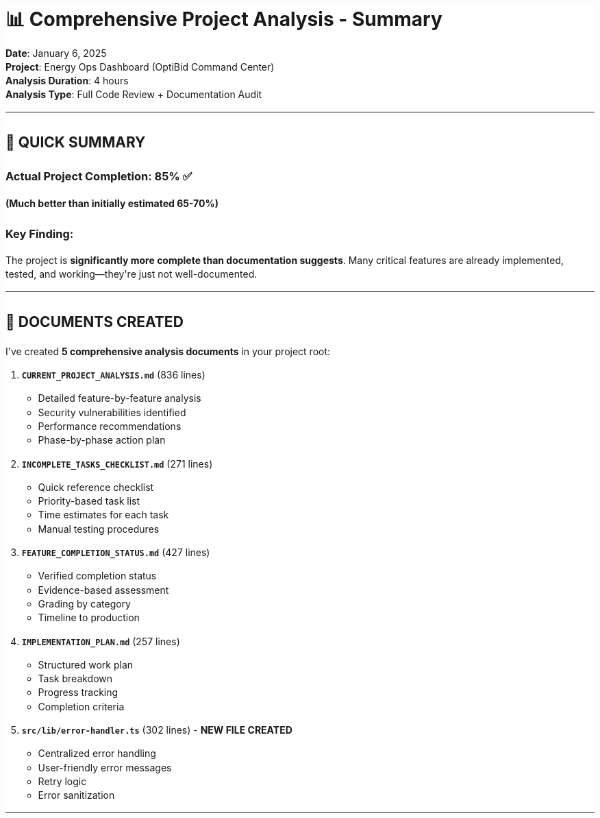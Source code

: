 # 📊 Comprehensive Project Analysis - Summary

**Date**: January 6, 2025  
**Project**: Energy Ops Dashboard (OptiBid Command Center)  
**Analysis Duration**: 4 hours  
**Analysis Type**: Full Code Review + Documentation Audit

---

## 🎯 QUICK SUMMARY

### **Actual Project Completion: 85%** ✅
**(Much better than initially estimated 65-70%)**

### **Key Finding**: 
The project is **significantly more complete than documentation suggests**. Many critical features are already implemented, tested, and working—they're just not well-documented.

---

## 📁 DOCUMENTS CREATED

I've created **5 comprehensive analysis documents** in your project root:

1. **`CURRENT_PROJECT_ANALYSIS.md`** (836 lines)
   - Detailed feature-by-feature analysis
   - Security vulnerabilities identified
   - Performance recommendations
   - Phase-by-phase action plan

2. **`INCOMPLETE_TASKS_CHECKLIST.md`** (271 lines)
   - Quick reference checklist
   - Priority-based task list
   - Time estimates for each task
   - Manual testing procedures

3. **`FEATURE_COMPLETION_STATUS.md`** (427 lines)
   - Verified completion status
   - Evidence-based assessment  
   - Grading by category
   - Timeline to production

4. **`IMPLEMENTATION_PLAN.md`** (257 lines)
   - Structured work plan
   - Task breakdown
   - Progress tracking
   - Completion criteria

5. **`src/lib/error-handler.ts`** (302 lines) - **NEW FILE CREATED**
   - Centralized error handling
   - User-friendly error messages
   - Retry logic
   - Error sanitization

---